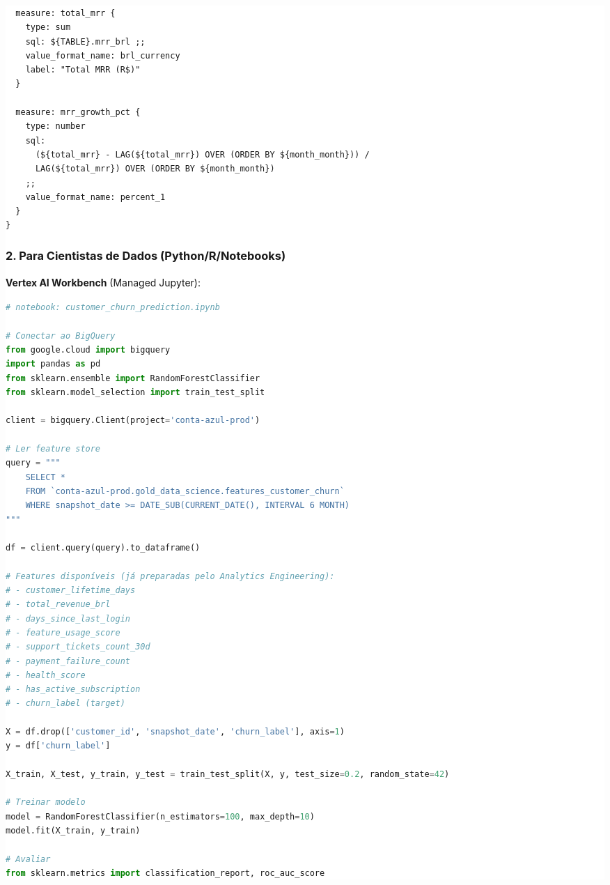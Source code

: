 ```lookml
  measure: total_mrr {
    type: sum
    sql: ${TABLE}.mrr_brl ;;
    value_format_name: brl_currency
    label: "Total MRR (R$)"
  }

  measure: mrr_growth_pct {
    type: number
    sql:
      (${total_mrr} - LAG(${total_mrr}) OVER (ORDER BY ${month_month})) /
      LAG(${total_mrr}) OVER (ORDER BY ${month_month})
    ;;
    value_format_name: percent_1
  }
}
```

### 2. Para Cientistas de Dados (Python/R/Notebooks)

**Vertex AI Workbench** (Managed Jupyter):

```python
# notebook: customer_churn_prediction.ipynb

# Conectar ao BigQuery
from google.cloud import bigquery
import pandas as pd
from sklearn.ensemble import RandomForestClassifier
from sklearn.model_selection import train_test_split

client = bigquery.Client(project='conta-azul-prod')

# Ler feature store
query = """
    SELECT *
    FROM `conta-azul-prod.gold_data_science.features_customer_churn`
    WHERE snapshot_date >= DATE_SUB(CURRENT_DATE(), INTERVAL 6 MONTH)
"""

df = client.query(query).to_dataframe()

# Features disponíveis (já preparadas pelo Analytics Engineering):
# - customer_lifetime_days
# - total_revenue_brl
# - days_since_last_login
# - feature_usage_score
# - support_tickets_count_30d
# - payment_failure_count
# - health_score
# - has_active_subscription
# - churn_label (target)

X = df.drop(['customer_id', 'snapshot_date', 'churn_label'], axis=1)
y = df['churn_label']

X_train, X_test, y_train, y_test = train_test_split(X, y, test_size=0.2, random_state=42)

# Treinar modelo
model = RandomForestClassifier(n_estimators=100, max_depth=10)
model.fit(X_train, y_train)

# Avaliar
from sklearn.metrics import classification_report, roc_auc_score
```